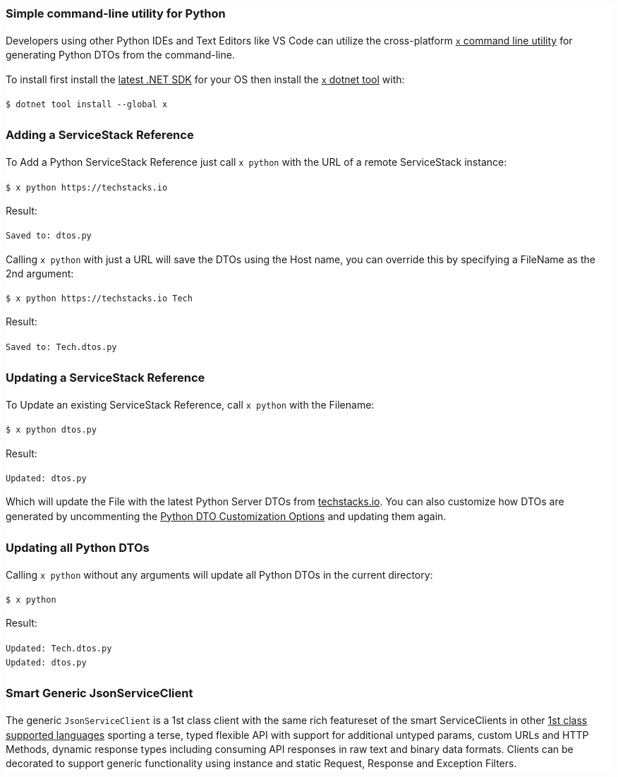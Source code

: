 ### Simple command-line utility for Python

Developers using other Python IDEs and Text Editors like VS Code can utilize the cross-platform [`x` command line utility](https://docs.servicestack.net/dotnet-tool) for generating Python DTOs from the command-line.

To install first install the [latest .NET SDK](https://dotnet.microsoft.com/download) for your OS then install the [`x` dotnet tool](https://docs.servicestack.net/dotnet-tool) with:

    $ dotnet tool install --global x 

### Adding a ServiceStack Reference

To Add a Python ServiceStack Reference just call `x python` with the URL of a remote ServiceStack instance:

    $ x python https://techstacks.io

Result:

    Saved to: dtos.py

Calling `x python` with just a URL will save the DTOs using the Host name, you can override this by specifying a FileName as the 2nd argument:

    $ x python https://techstacks.io Tech

Result:

    Saved to: Tech.dtos.py

### Updating a ServiceStack Reference

To Update an existing ServiceStack Reference, call `x python` with the Filename:

    $ x python dtos.py

Result:

    Updated: dtos.py

Which will update the File with the latest Python Server DTOs from [techstacks.io](https://techstacks.io). You can also customize how DTOs are generated by uncommenting the [Python DTO Customization Options](https://docs.servicestack.net/#dto-customization-options) and updating them again.

### Updating all Python DTOs

Calling `x python` without any arguments will update all Python DTOs in the current directory:

    $ x python

Result:

    Updated: Tech.dtos.py
    Updated: dtos.py

### Smart Generic JsonServiceClient

The generic `JsonServiceClient` is a 1st class client with the same rich featureset of the smart ServiceClients in other [1st class supported languages](https://docs.servicestack.net/add-servicestack-reference#supported-languages) sporting a terse, typed flexible API with support for additional untyped params, custom URLs and HTTP Methods, dynamic response types including consuming API responses in raw text and binary data formats. Clients can be decorated to support generic functionality using instance and static Request, Response and Exception Filters.
